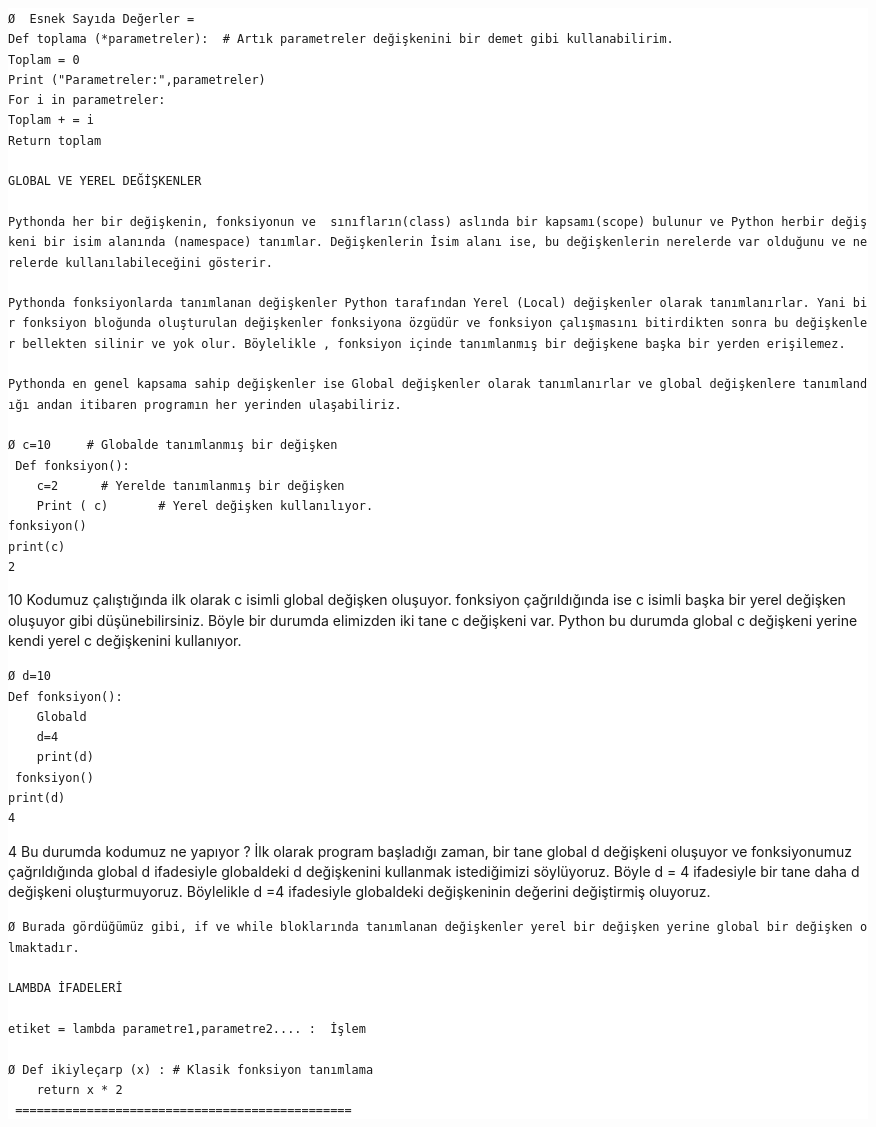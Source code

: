 	Ø  Esnek Sayıda Değerler = 
	Def toplama (*parametreler):  # Artık parametreler değişkenini bir demet gibi kullanabilirim.
	Toplam = 0
	Print ("Parametreler:",parametreler)
	For i in parametreler: 
	Toplam + = i 
	Return toplam
	
	GLOBAL VE YEREL DEĞİŞKENLER
	
	Pythonda her bir değişkenin, fonksiyonun ve  sınıfların(class) aslında bir kapsamı(scope) bulunur ve Python herbir değişkeni bir isim alanında (namespace) tanımlar. Değişkenlerin İsim alanı ise, bu değişkenlerin nerelerde var olduğunu ve nerelerde kullanılabileceğini gösterir.
	
	Pythonda fonksiyonlarda tanımlanan değişkenler Python tarafından Yerel (Local) değişkenler olarak tanımlanırlar. Yani bir fonksiyon bloğunda oluşturulan değişkenler fonksiyona özgüdür ve fonksiyon çalışmasını bitirdikten sonra bu değişkenler bellekten silinir ve yok olur. Böylelikle , fonksiyon içinde tanımlanmış bir değişkene başka bir yerden erişilemez.
	
	Pythonda en genel kapsama sahip değişkenler ise Global değişkenler olarak tanımlanırlar ve global değişkenlere tanımlandığı andan itibaren programın her yerinden ulaşabiliriz.
	
	Ø c=10     # Globalde tanımlanmış bir değişken
	 Def fonksiyon():
		c=2      # Yerelde tanımlanmış bir değişken
		Print ( c)       # Yerel değişken kullanılıyor.
	fonksiyon()
	print(c)
	2
10
	Kodumuz çalıştığında ilk olarak c isimli global değişken oluşuyor. fonksiyon çağrıldığında ise c isimli başka bir yerel değişken oluşuyor gibi düşünebilirsiniz. Böyle bir durumda elimizden iki tane c değişkeni var. Python bu durumda global c değişkeni yerine kendi yerel c değişkenini kullanıyor.
	
	Ø d=10
	Def fonksiyon():
		Globald 
		d=4
		print(d)
	 fonksiyon()
	print(d)
	4
4
	Bu durumda kodumuz ne yapıyor ? İlk olarak program başladığı zaman, bir tane global d değişkeni oluşuyor ve fonksiyonumuz çağrıldığında global d ifadesiyle globaldeki d değişkenini kullanmak istediğimizi söylüyoruz. Böyle d = 4 ifadesiyle bir tane daha d değişkeni oluşturmuyoruz. Böylelikle d =4 ifadesiyle globaldeki değişkeninin değerini değiştirmiş oluyoruz.
	
	Ø Burada gördüğümüz gibi, if ve while bloklarında tanımlanan değişkenler yerel bir değişken yerine global bir değişken olmaktadır.
  
	LAMBDA İFADELERİ

	etiket = lambda parametre1,parametre2.... :  İşlem
	
	Ø Def ikiyleçarp (x) : # Klasik fonksiyon tanımlama 
		return x * 2 
	 ===============================================
	